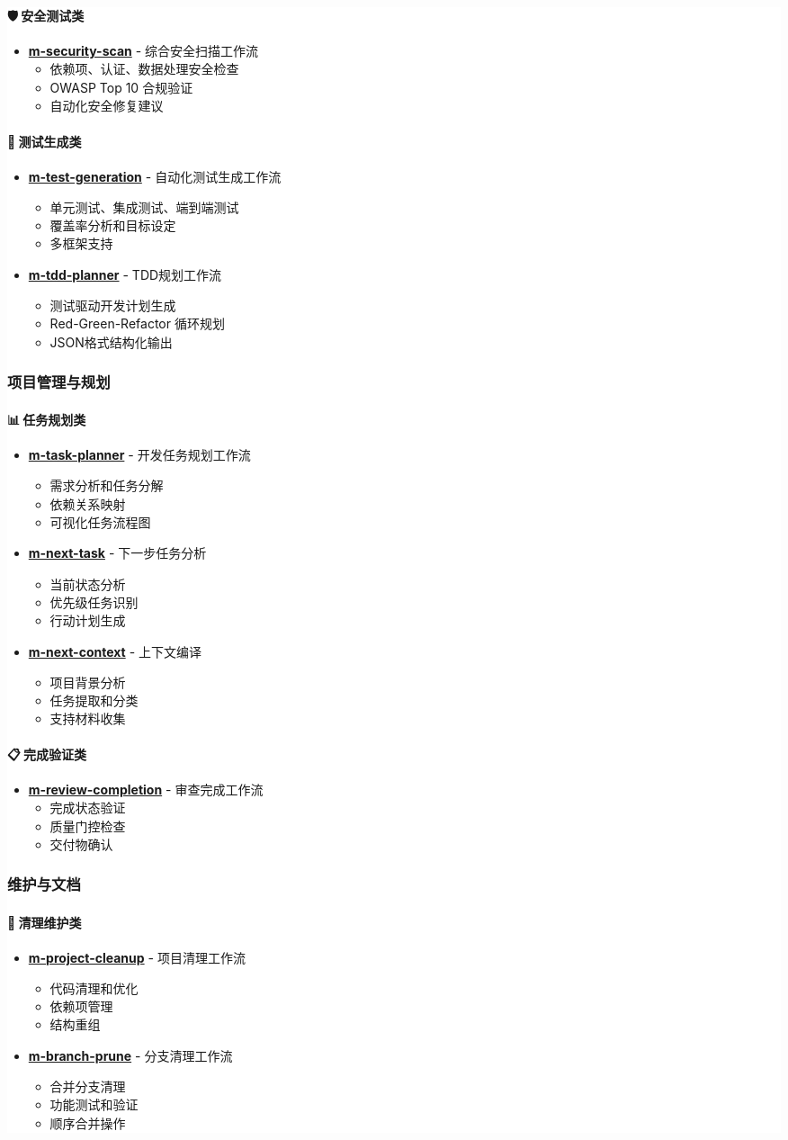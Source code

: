#### 🛡️ 安全测试类
- **[m-security-scan](commands/m-security-scan.md)** - 综合安全扫描工作流
  - 依赖项、认证、数据处理安全检查
  - OWASP Top 10 合规验证
  - 自动化安全修复建议

#### 🧪 测试生成类
- **[m-test-generation](commands/m-test-generation.md)** - 自动化测试生成工作流
  - 单元测试、集成测试、端到端测试
  - 覆盖率分析和目标设定
  - 多框架支持

- **[m-tdd-planner](commands/m-tdd-planner.md)** - TDD规划工作流
  - 测试驱动开发计划生成
  - Red-Green-Refactor 循环规划
  - JSON格式结构化输出

### 项目管理与规划

#### 📊 任务规划类
- **[m-task-planner](commands/m-task-planner.md)** - 开发任务规划工作流
  - 需求分析和任务分解
  - 依赖关系映射
  - 可视化任务流程图

- **[m-next-task](commands/m-next-task.md)** - 下一步任务分析
  - 当前状态分析
  - 优先级任务识别
  - 行动计划生成

- **[m-next-context](commands/m-next-context.md)** - 上下文编译
  - 项目背景分析
  - 任务提取和分类
  - 支持材料收集

#### 📋 完成验证类
- **[m-review-completion](commands/m-review-completion.md)** - 审查完成工作流
  - 完成状态验证
  - 质量门控检查
  - 交付物确认

### 维护与文档

#### 🧹 清理维护类
- **[m-project-cleanup](commands/m-project-cleanup.md)** - 项目清理工作流
  - 代码清理和优化
  - 依赖项管理
  - 结构重组

- **[m-branch-prune](commands/m-branch-prune.md)** - 分支清理工作流
  - 合并分支清理
  - 功能测试和验证
  - 顺序合并操作
